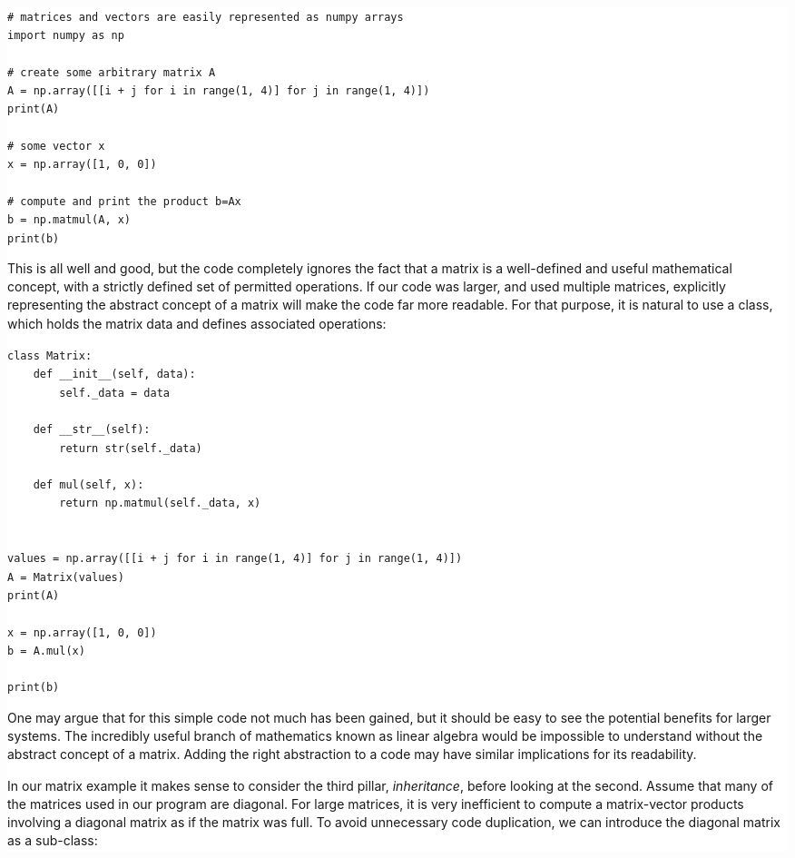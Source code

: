 ```{code-cell} python3
# matrices and vectors are easily represented as numpy arrays
import numpy as np

# create some arbitrary matrix A
A = np.array([[i + j for i in range(1, 4)] for j in range(1, 4)])
print(A)

# some vector x
x = np.array([1, 0, 0])

# compute and print the product b=Ax
b = np.matmul(A, x)
print(b)
```

This is all well and good, but the code completely ignores the fact that a matrix is a well-defined and useful mathematical concept, with a strictly defined set of permitted operations. If our code was larger, and used multiple matrices, explicitly representing the abstract concept of a matrix will make the code far more readable. For that purpose, it is natural to use a class, which holds the matrix data and defines associated operations:


```{code-cell} python3
class Matrix:
    def __init__(self, data):
        self._data = data

    def __str__(self):
        return str(self._data)

    def mul(self, x):
        return np.matmul(self._data, x)


values = np.array([[i + j for i in range(1, 4)] for j in range(1, 4)])
A = Matrix(values)
print(A)

x = np.array([1, 0, 0])
b = A.mul(x)

print(b)
```

One may argue that for this simple code not much has been gained, but it should be easy to see the potential benefits for larger systems. The incredibly useful branch of mathematics known as linear algebra would be impossible to understand without the abstract concept of a matrix. Adding the right abstraction to a code may have similar implications for its readability.

In our matrix example it makes sense to consider the third pillar, *inheritance*, before looking at the second. Assume that many of the matrices used in our program are diagonal. For large matrices, it is very inefficient to compute a matrix-vector products involving a diagonal matrix as if the matrix was full. To avoid unnecessary code duplication, we can introduce the diagonal matrix as a sub-class:
